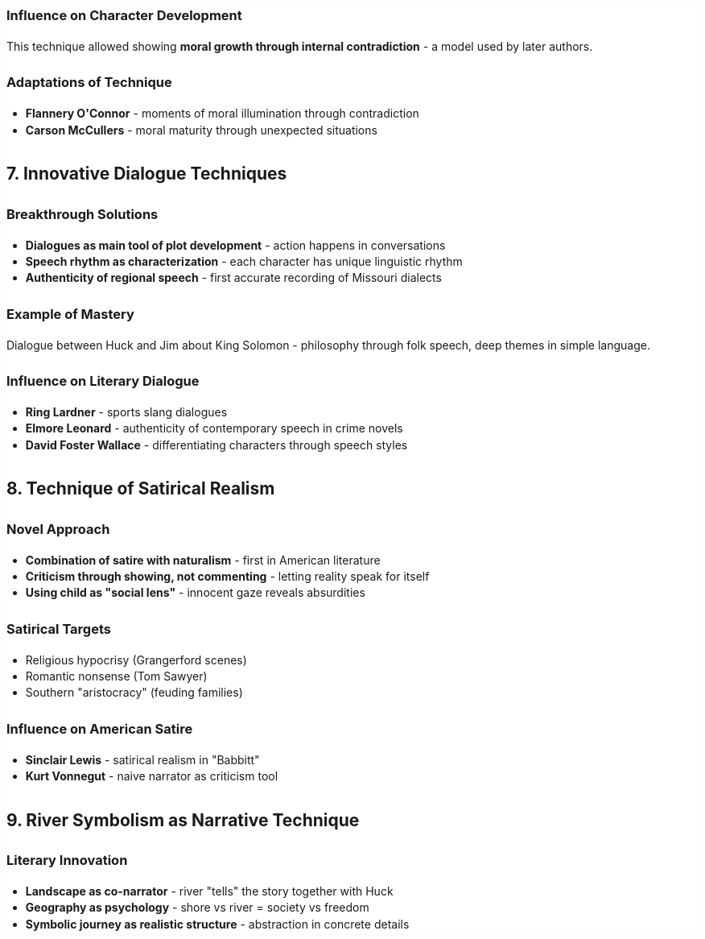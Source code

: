 ### Influence on Character Development
This technique allowed showing **moral growth through internal contradiction** - a model used by later authors.

### Adaptations of Technique
- **Flannery O'Connor** - moments of moral illumination through contradiction
- **Carson McCullers** - moral maturity through unexpected situations

## 7. Innovative Dialogue Techniques

### Breakthrough Solutions
- **Dialogues as main tool of plot development** - action happens in conversations
- **Speech rhythm as characterization** - each character has unique linguistic rhythm
- **Authenticity of regional speech** - first accurate recording of Missouri dialects

### Example of Mastery
Dialogue between Huck and Jim about King Solomon - philosophy through folk speech, deep themes in simple language.

### Influence on Literary Dialogue
- **Ring Lardner** - sports slang dialogues
- **Elmore Leonard** - authenticity of contemporary speech in crime novels
- **David Foster Wallace** - differentiating characters through speech styles

## 8. Technique of Satirical Realism

### Novel Approach
- **Combination of satire with naturalism** - first in American literature
- **Criticism through showing, not commenting** - letting reality speak for itself
- **Using child as "social lens"** - innocent gaze reveals absurdities

### Satirical Targets
- Religious hypocrisy (Grangerford scenes)
- Romantic nonsense (Tom Sawyer)
- Southern "aristocracy" (feuding families)

### Influence on American Satire
- **Sinclair Lewis** - satirical realism in "Babbitt"
- **Kurt Vonnegut** - naive narrator as criticism tool

## 9. River Symbolism as Narrative Technique

### Literary Innovation
- **Landscape as co-narrator** - river "tells" the story together with Huck
- **Geography as psychology** - shore vs river = society vs freedom
- **Symbolic journey as realistic structure** - abstraction in concrete details
